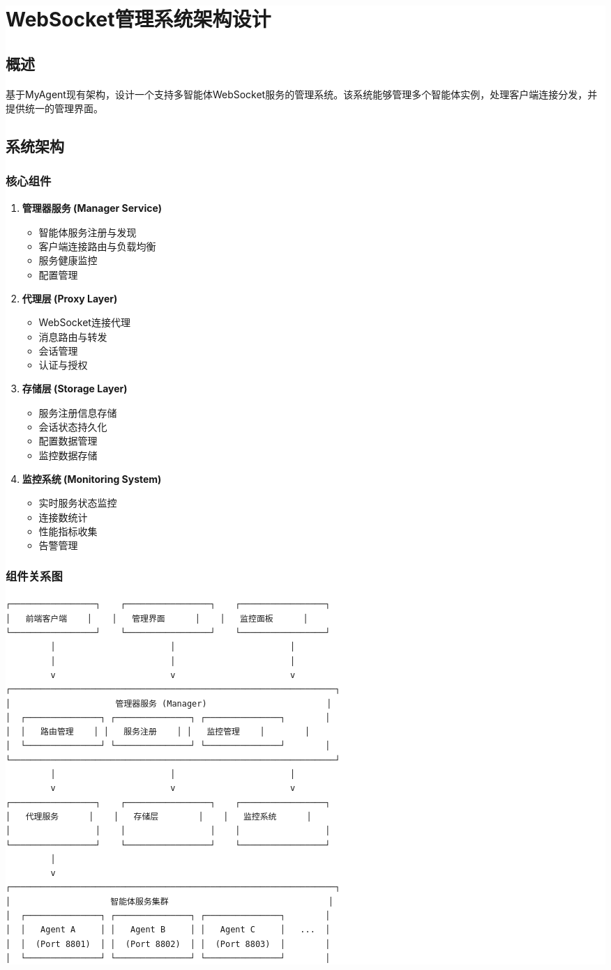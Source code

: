 # WebSocket管理系统架构设计

## 概述

基于MyAgent现有架构，设计一个支持多智能体WebSocket服务的管理系统。该系统能够管理多个智能体实例，处理客户端连接分发，并提供统一的管理界面。

## 系统架构

### 核心组件

1. **管理器服务 (Manager Service)**
   - 智能体服务注册与发现
   - 客户端连接路由与负载均衡
   - 服务健康监控
   - 配置管理

2. **代理层 (Proxy Layer)**
   - WebSocket连接代理
   - 消息路由与转发
   - 会话管理
   - 认证与授权

3. **存储层 (Storage Layer)**
   - 服务注册信息存储
   - 会话状态持久化
   - 配置数据管理
   - 监控数据存储

4. **监控系统 (Monitoring System)**
   - 实时服务状态监控
   - 连接数统计
   - 性能指标收集
   - 告警管理

### 组件关系图

```
┌─────────────────┐    ┌─────────────────┐    ┌─────────────────┐
│   前端客户端    │    │   管理界面      │    │   监控面板      │
└─────────────────┘    └─────────────────┘    └─────────────────┘
         │                       │                       │
         │                       │                       │
         v                       v                       v
┌─────────────────────────────────────────────────────────────────┐
│                     管理器服务 (Manager)                        │
│  ┌───────────────┐ ┌───────────────┐ ┌───────────────┐        │
│  │   路由管理    │ │   服务注册    │ │   监控管理    │        │
│  └───────────────┘ └───────────────┘ └───────────────┘        │
└─────────────────────────────────────────────────────────────────┘
         │                       │                       │
         v                       v                       v
┌─────────────────┐    ┌─────────────────┐    ┌─────────────────┐
│   代理服务      │    │   存储层        │    │   监控系统      │
│                 │    │                 │    │                 │
└─────────────────┘    └─────────────────┘    └─────────────────┘
         │
         v
┌─────────────────────────────────────────────────────────────────┐
│                    智能体服务集群                                │
│  ┌───────────────┐ ┌───────────────┐ ┌───────────────┐        │
│  │   Agent A     │ │   Agent B     │ │   Agent C     │   ...  │
│  │  (Port 8801)  │ │  (Port 8802)  │ │  (Port 8803)  │        │
│  └───────────────┘ └───────────────┘ └───────────────┘        │
```